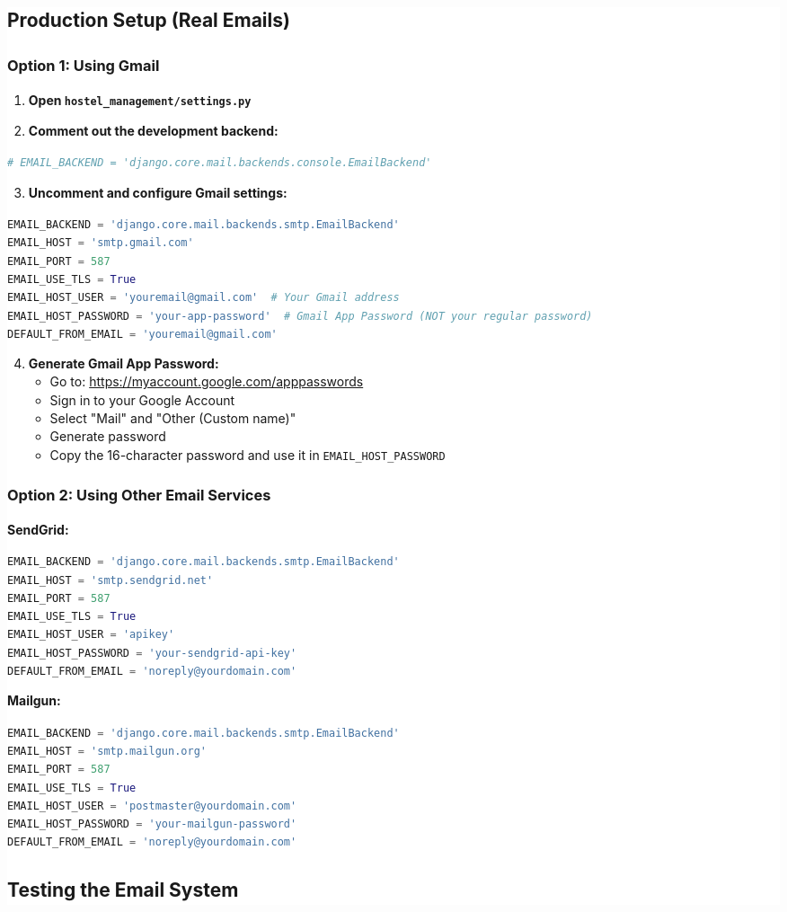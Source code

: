 ## Production Setup (Real Emails)

### Option 1: Using Gmail

1. **Open `hostel_management/settings.py`**

2. **Comment out the development backend:**
```python
# EMAIL_BACKEND = 'django.core.mail.backends.console.EmailBackend'
```

3. **Uncomment and configure Gmail settings:**
```python
EMAIL_BACKEND = 'django.core.mail.backends.smtp.EmailBackend'
EMAIL_HOST = 'smtp.gmail.com'
EMAIL_PORT = 587
EMAIL_USE_TLS = True
EMAIL_HOST_USER = 'youremail@gmail.com'  # Your Gmail address
EMAIL_HOST_PASSWORD = 'your-app-password'  # Gmail App Password (NOT your regular password)
DEFAULT_FROM_EMAIL = 'youremail@gmail.com'
```

4. **Generate Gmail App Password:**
   - Go to: https://myaccount.google.com/apppasswords
   - Sign in to your Google Account
   - Select "Mail" and "Other (Custom name)"
   - Generate password
   - Copy the 16-character password and use it in `EMAIL_HOST_PASSWORD`

### Option 2: Using Other Email Services

**SendGrid:**
```python
EMAIL_BACKEND = 'django.core.mail.backends.smtp.EmailBackend'
EMAIL_HOST = 'smtp.sendgrid.net'
EMAIL_PORT = 587
EMAIL_USE_TLS = True
EMAIL_HOST_USER = 'apikey'
EMAIL_HOST_PASSWORD = 'your-sendgrid-api-key'
DEFAULT_FROM_EMAIL = 'noreply@yourdomain.com'
```

**Mailgun:**
```python
EMAIL_BACKEND = 'django.core.mail.backends.smtp.EmailBackend'
EMAIL_HOST = 'smtp.mailgun.org'
EMAIL_PORT = 587
EMAIL_USE_TLS = True
EMAIL_HOST_USER = 'postmaster@yourdomain.com'
EMAIL_HOST_PASSWORD = 'your-mailgun-password'
DEFAULT_FROM_EMAIL = 'noreply@yourdomain.com'
```

## Testing the Email System
